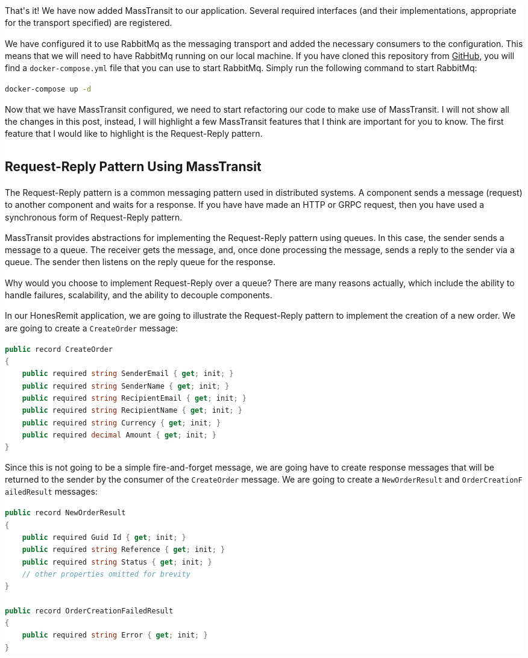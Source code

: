 That's it! We have now added MassTransit to our application. Several required interfaces (and their implementations, appropriate for the transport specified) are registered.

We have configured it to use RabbitMq as the messaging transport and added the necessary consumers to the configuration. This means that we will need to have RabbitMq running on our local machine. If you have cloned this repository from [GitHub](https://github.com/vince-nyanga/hones.remit.api/), you will find a `docker-compose.yml` file that you can use to start RabbitMq. Simply run the following command to start RabbitMq:

```bash
docker-compose up -d
```

Now that we have MassTransit configured, we need to start refactoring our code to make use of MassTransit. I will not show all the changes in this post, instead, I will highlight a few MassTransit features that I think are important for you to know. The first feature that I would like to highlight is the Request-Reply pattern.

## Request-Reply Pattern Using MassTransit

The Request-Reply pattern is a common messaging pattern used in distributed systems. A component sends a message (request) to another component and waits for a response. If you have have made an HTTP or GRPC request, then you have used a synchronous form of Request-Reply pattern.

MassTransit provides abstractions for implementing the Request-Reply pattern using queues. In this case, the sender sends a message to a queue. The receiver gets the message, and, once done processing the message, sends a reply to the sender via a queue. The sender then listens on the reply queue for the response.

Why would you choose to implement Request-Reply over a queue? There are many reasons actually, which include the ability to handle failures, scalability, and the ability to decouple components.

In our HonesRemit application, we are going to illustrate the Request-Reply pattern to implement the creation of a new order. We are going to create a `CreateOrder` message:

```csharp
public record CreateOrder
{
    public required string SenderEmail { get; init; }
    public required string SenderName { get; init; }
    public required string RecipientEmail { get; init; }
    public required string RecipientName { get; init; }
    public required string Currency { get; init; }
    public required decimal Amount { get; init; }
}
```

Since this is not going to be a simple fire-and-forget message, we are going have to create response messages that will be returned to the sender by the consumer of the `CreateOrder` message. We are going to create a `NewOrderResult` and `OrderCreationFailedResult` messages:

```csharp
public record NewOrderResult
{
    public required Guid Id { get; init; }
    public required string Reference { get; init; }
    public required string Status { get; init; }
    // other properties omitted for brevity
}

public record OrderCreationFailedResult
{
    public required string Error { get; init; }
}
```
